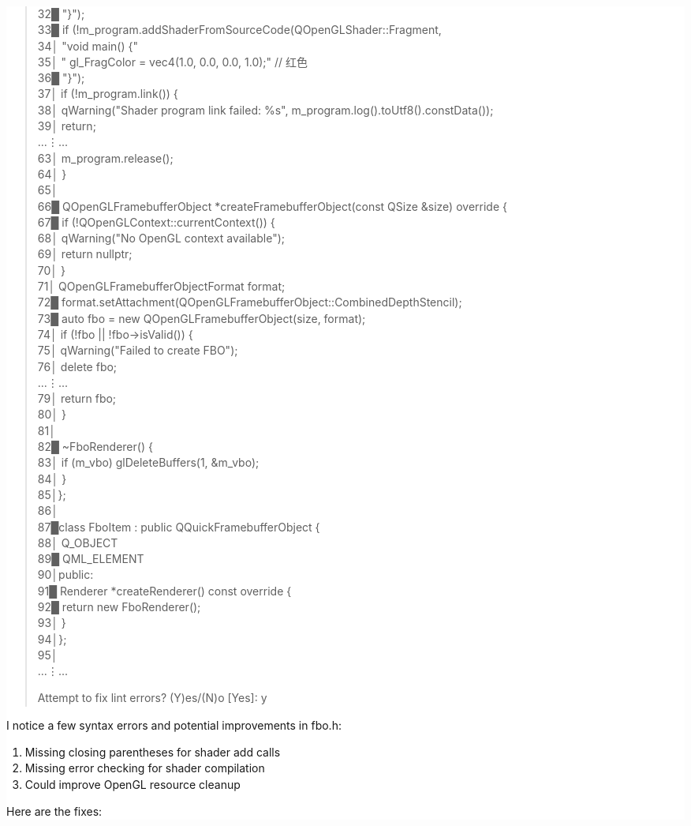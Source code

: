 > 32█            "}");  
> 33█        if (!m_program.addShaderFromSourceCode(QOpenGLShader::Fragment,  
> 34│            "void main() {"  
> 35│            "    gl_FragColor = vec4(1.0, 0.0, 0.0, 1.0);" // 红色  
> 36█            "}");  
> 37│        if (!m_program.link()) {  
> 38│            qWarning("Shader program link failed: %s", m_program.log().toUtf8().constData());  
> 39│            return;  
> ...⋮...  
> 63│        m_program.release();  
> 64│    }  
> 65│  
> 66█    QOpenGLFramebufferObject *createFramebufferObject(const QSize &size) override {  
> 67█        if (!QOpenGLContext::currentContext()) {  
> 68│            qWarning("No OpenGL context available");  
> 69│            return nullptr;  
> 70│        }  
> 71│        QOpenGLFramebufferObjectFormat format;  
> 72█        format.setAttachment(QOpenGLFramebufferObject::CombinedDepthStencil);  
> 73█        auto fbo = new QOpenGLFramebufferObject(size, format);  
> 74│        if (!fbo || !fbo->isValid()) {  
> 75│            qWarning("Failed to create FBO");  
> 76│            delete fbo;  
> ...⋮...  
> 79│        return fbo;  
> 80│    }  
> 81│  
> 82█    ~FboRenderer() {  
> 83│        if (m_vbo) glDeleteBuffers(1, &m_vbo);  
> 84│    }  
> 85│};  
> 86│  
> 87█class FboItem : public QQuickFramebufferObject {  
> 88│    Q_OBJECT  
> 89█    QML_ELEMENT  
> 90│public:  
> 91█    Renderer *createRenderer() const override {  
> 92█        return new FboRenderer();  
> 93│    }  
> 94│};  
> 95│  
> ...⋮...  
>  
> Attempt to fix lint errors? (Y)es/(N)o [Yes]: y  

I notice a few syntax errors and potential improvements in fbo.h:

1. Missing closing parentheses for shader add calls
2. Missing error checking for shader compilation
3. Could improve OpenGL resource cleanup

Here are the fixes:
